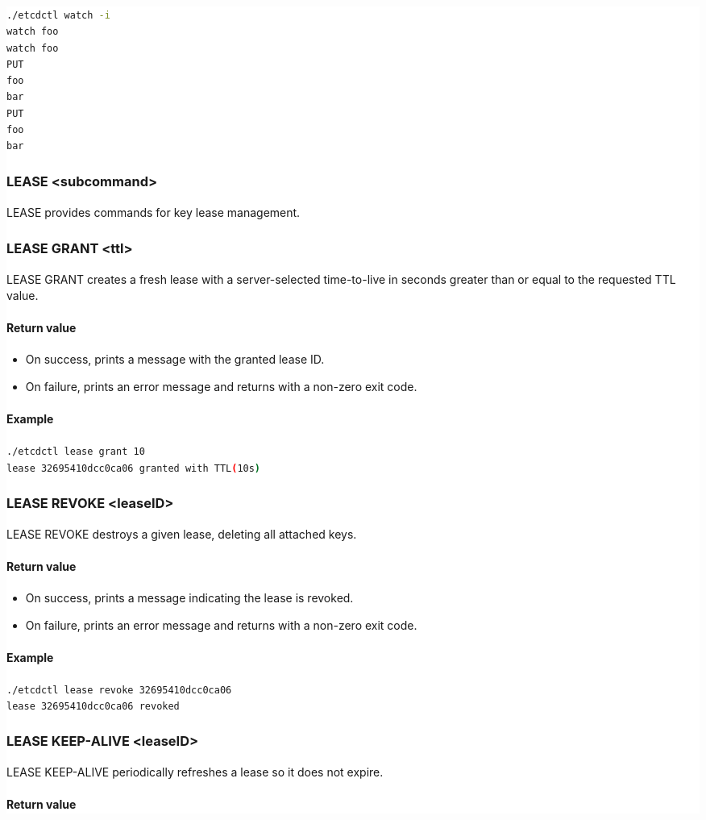 ``` bash
./etcdctl watch -i
watch foo
watch foo
PUT
foo
bar
PUT
foo
bar
```

### LEASE \<subcommand\>

LEASE provides commands for key lease management.

### LEASE GRANT \<ttl\>

LEASE GRANT creates a fresh lease with a server-selected time-to-live in seconds
greater than or equal to the requested TTL value.

#### Return value

- On success, prints a message with the granted lease ID.

- On failure, prints an error message and returns with a non-zero exit code.

#### Example

```bash
./etcdctl lease grant 10
lease 32695410dcc0ca06 granted with TTL(10s)
```

### LEASE REVOKE \<leaseID\>

LEASE REVOKE destroys a given lease, deleting all attached keys.

#### Return value

- On success, prints a message indicating the lease is revoked.

- On failure, prints an error message and returns with a non-zero exit code.

#### Example

```bash
./etcdctl lease revoke 32695410dcc0ca06
lease 32695410dcc0ca06 revoked
```

### LEASE KEEP-ALIVE \<leaseID\>

LEASE KEEP-ALIVE periodically refreshes a lease so it does not expire.

#### Return value
